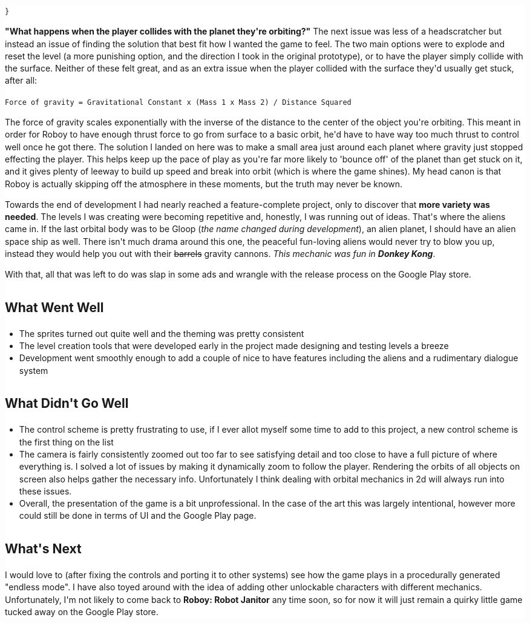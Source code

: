     }

**"What happens when the player collides with the planet they're orbiting?"**  The next issue was less of a headscratcher but instead an issue of finding the solution that best fit how I wanted the game to feel. The two main options were to explode and reset the level (a more punishing option, and the direction I took in the original prototype), or to have the player simply collide with the surface. Neither of these felt great, and as an extra issue when the player collided with the surface they'd usually get stuck, after all:

    Force of gravity = Gravitational Constant x (Mass 1 x Mass 2) / Distance Squared

The force of gravity scales exponentially with the inverse of the distance to the center of the object you're orbiting. This meant in order for Roboy to have enough thrust force to go from surface to a basic orbit, he'd have to have way too much thrust to control well once he got there.
The solution I landed on here was to make a small area just around each planet where gravity just stopped effecting the player. This helps keep up the pace of play as you're far more likely to 'bounce off' of the planet than get stuck on it, and it gives plenty of leeway to build up speed and break into orbit (which is where the game shines). My head canon is that Roboy is actually skipping off the atmosphere in these moments, but the truth may never be known.

Towards the end of development I had nearly reached a feature-complete project, only to discover that **more variety was needed**. The levels I was creating were becoming repetitive and, honestly, I was running out of ideas. That's where the aliens came in. If the last orbital body was to be Gloop (*the name changed during development*), an alien planet, I should have an alien space ship as well. There isn't much drama around this one, the peaceful fun-loving aliens would never try to blow you up, instead they would help you out with their ~~barrels~~ gravity cannons. *This mechanic was fun in **Donkey Kong***.

With that, all that was left to do was slap in some ads and wrangle with the release process on the Google Play store.

## What Went Well

- The sprites turned out quite well and the theming was pretty consistent
- The level creation tools that were developed early in the project made designing and testing levels a breeze
- Development went smoothly enough to add a couple of nice to have features including the aliens and a rudimentary dialogue system

## What Didn't Go Well

- The control scheme is pretty frustrating to use, if I ever allot myself some time to add to this project, a new control scheme is the first thing on the list
- The camera is fairly consistently zoomed out too far to see satisfying detail and too close to have a full picture of where everything is. I solved a lot of issues by making it dynamically zoom to follow the player. Rendering the orbits of all objects on screen also helps gather the necessary info. Unfortunately I think dealing with orbital mechanics in 2d will always run into these issues.
- Overall, the presentation of the game is a bit unprofessional. In the case of the art this was largely intentional, however more could still be done in terms of UI and the Google Play page.

## What's Next

I would love to (after fixing the controls and porting it to other systems) see how the game plays in a procedurally generated "endless mode". I have also toyed around with the idea of adding other unlockable characters with different mechanics. Unfortunately, I'm not likely to come back to **Roboy: Robot Janitor** any time soon, so for now it will just remain a quirky little game tucked away on the Google Play store.
